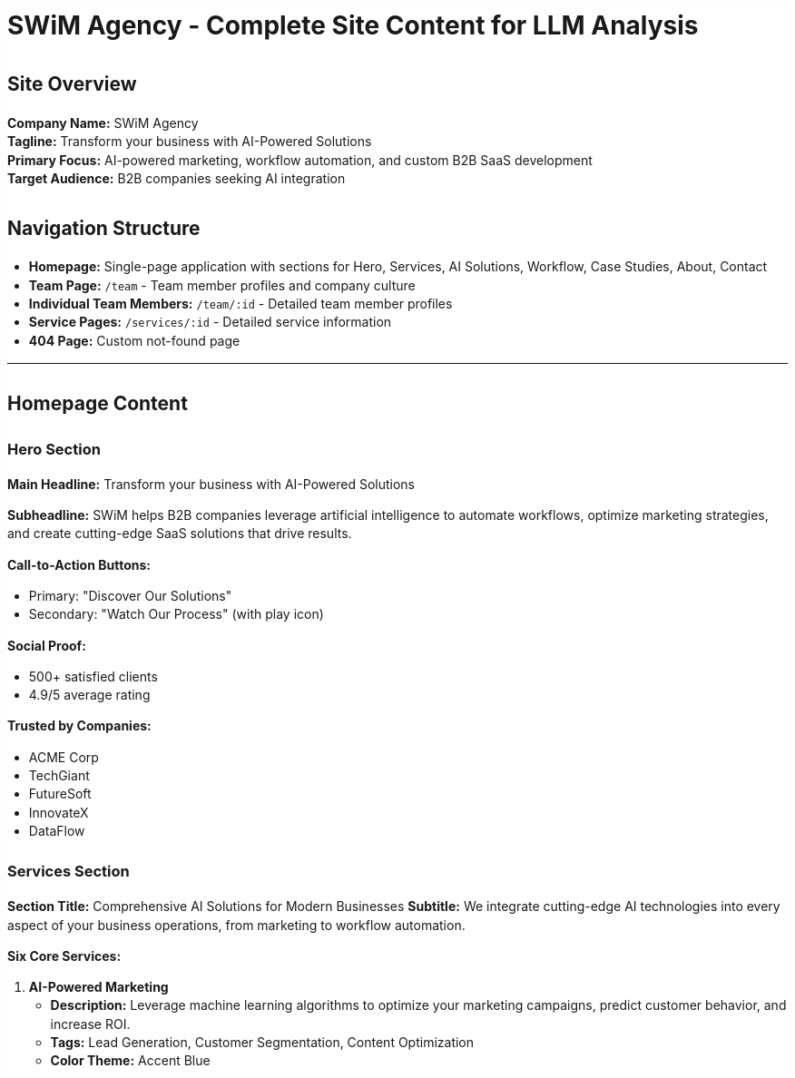 # SWiM Agency - Complete Site Content for LLM Analysis

## Site Overview
**Company Name:** SWiM Agency  
**Tagline:** Transform your business with AI-Powered Solutions  
**Primary Focus:** AI-powered marketing, workflow automation, and custom B2B SaaS development  
**Target Audience:** B2B companies seeking AI integration  

## Navigation Structure
- **Homepage:** Single-page application with sections for Hero, Services, AI Solutions, Workflow, Case Studies, About, Contact
- **Team Page:** `/team` - Team member profiles and company culture
- **Individual Team Members:** `/team/:id` - Detailed team member profiles
- **Service Pages:** `/services/:id` - Detailed service information
- **404 Page:** Custom not-found page

---

## Homepage Content

### Hero Section
**Main Headline:** Transform your business with AI-Powered Solutions

**Subheadline:** SWiM helps B2B companies leverage artificial intelligence to automate workflows, optimize marketing strategies, and create cutting-edge SaaS solutions that drive results.

**Call-to-Action Buttons:**
- Primary: "Discover Our Solutions"
- Secondary: "Watch Our Process" (with play icon)

**Social Proof:**
- 500+ satisfied clients
- 4.9/5 average rating

**Trusted by Companies:**
- ACME Corp
- TechGiant
- FutureSoft
- InnovateX
- DataFlow

### Services Section
**Section Title:** Comprehensive AI Solutions for Modern Businesses
**Subtitle:** We integrate cutting-edge AI technologies into every aspect of your business operations, from marketing to workflow automation.

**Six Core Services:**

1. **AI-Powered Marketing**
   - **Description:** Leverage machine learning algorithms to optimize your marketing campaigns, predict customer behavior, and increase ROI.
   - **Tags:** Lead Generation, Customer Segmentation, Content Optimization
   - **Color Theme:** Accent Blue
